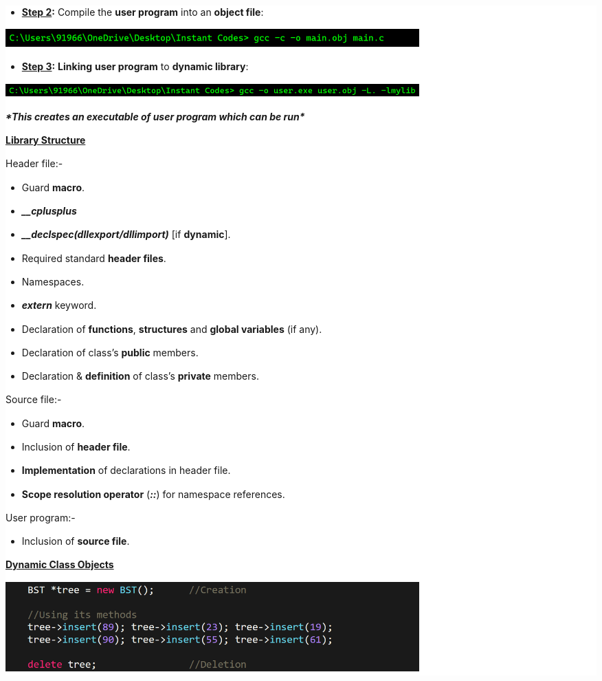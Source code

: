 - **<u>Step 2</u>:** Compile the **user program** into an **object
  file**:

<img src="./media/image70.png"
style="width:6.26806in;height:0.26597in" />

- **<u>Step 3</u>:** **Linking** **user program** to **dynamic
  library**:

<img src="./media/image71.png"
style="width:6.26806in;height:0.19931in" />

***\*This creates an executable of user program which can be run\****

**<u>Library Structure</u>**

Header file:-

- Guard **macro**.

- ***\_\_cplusplus***

- ***\_\_declspec(dllexport/dllimport)*** \[if **dynamic**\].

- Required standard **header files**.

- Namespaces.

- ***extern*** keyword.

- Declaration of **functions**, **structures** and **global variables**
  (if any).

- Declaration of class’s **public** members.

- Declaration & **definition** of class’s **private** members.

Source file:-

- Guard **macro**.

- Inclusion of **header file**.

- **Implementation** of declarations in header file.

- **Scope resolution operator** (***::***) for namespace references.

User program:-

- Inclusion of **source file**.

**<u>Dynamic Class Objects</u>**

<img src="./media/image72.png"
style="width:6.26806in;height:1.36042in" />
